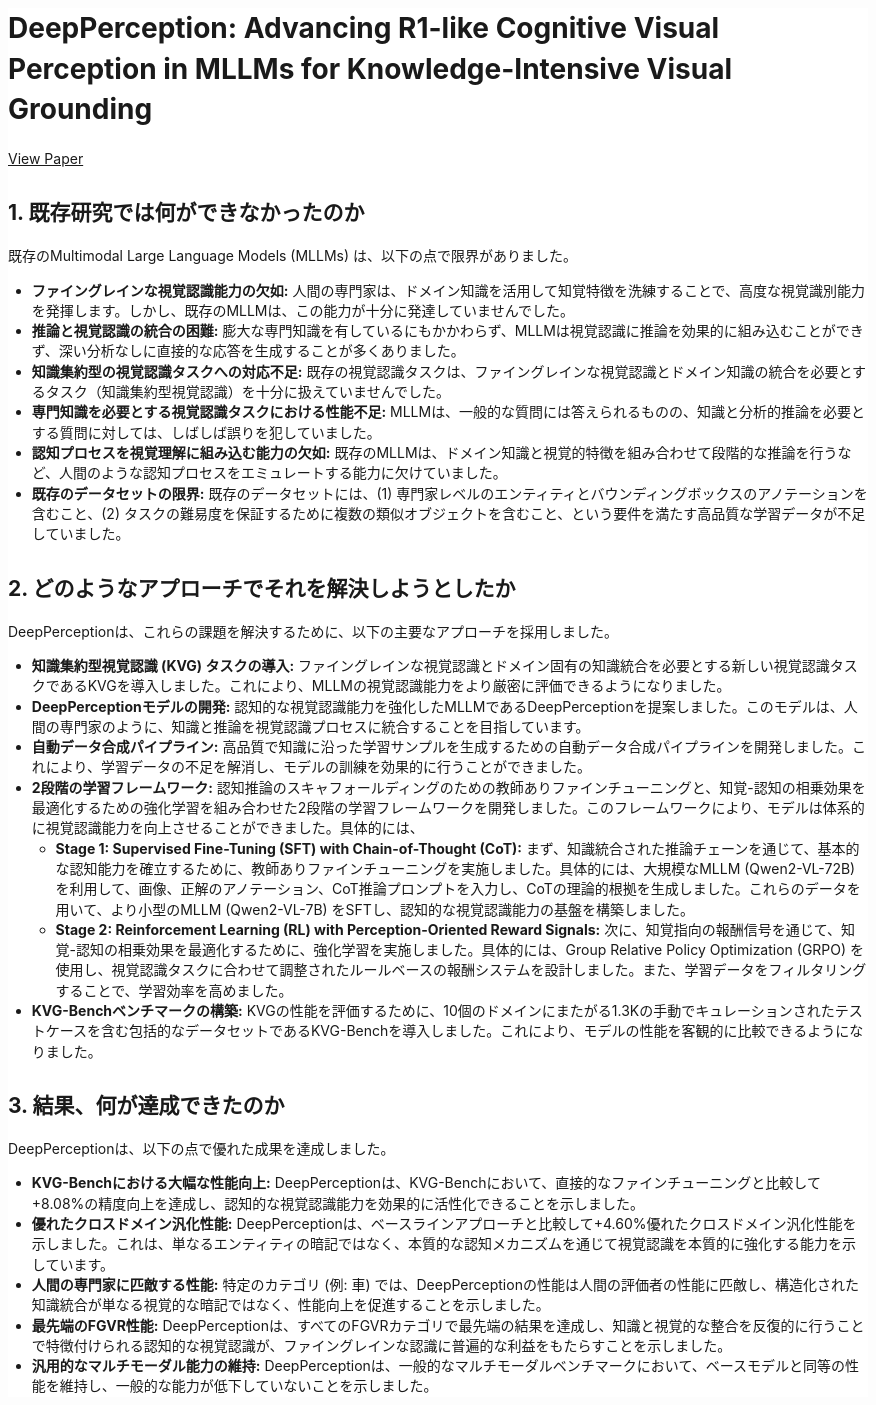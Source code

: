 
# DeepPerception: Advancing R1-like Cognitive Visual Perception in MLLMs for Knowledge-Intensive Visual Grounding

[View Paper](http://arxiv.org/abs/2503.12797v2)

## 1. 既存研究では何ができなかったのか

既存のMultimodal Large Language Models (MLLMs) は、以下の点で限界がありました。

*   **ファイングレインな視覚認識能力の欠如:** 人間の専門家は、ドメイン知識を活用して知覚特徴を洗練することで、高度な視覚識別能力を発揮します。しかし、既存のMLLMは、この能力が十分に発達していませんでした。
*   **推論と視覚認識の統合の困難:** 膨大な専門知識を有しているにもかかわらず、MLLMは視覚認識に推論を効果的に組み込むことができず、深い分析なしに直接的な応答を生成することが多くありました。
*   **知識集約型の視覚認識タスクへの対応不足:** 既存の視覚認識タスクは、ファイングレインな視覚認識とドメイン知識の統合を必要とするタスク（知識集約型視覚認識）を十分に扱えていませんでした。
*   **専門知識を必要とする視覚認識タスクにおける性能不足:** MLLMは、一般的な質問には答えられるものの、知識と分析的推論を必要とする質問に対しては、しばしば誤りを犯していました。
*   **認知プロセスを視覚理解に組み込む能力の欠如:** 既存のMLLMは、ドメイン知識と視覚的特徴を組み合わせて段階的な推論を行うなど、人間のような認知プロセスをエミュレートする能力に欠けていました。
*   **既存のデータセットの限界:** 既存のデータセットには、(1) 専門家レベルのエンティティとバウンディングボックスのアノテーションを含むこと、(2) タスクの難易度を保証するために複数の類似オブジェクトを含むこと、という要件を満たす高品質な学習データが不足していました。

## 2. どのようなアプローチでそれを解決しようとしたか

DeepPerceptionは、これらの課題を解決するために、以下の主要なアプローチを採用しました。

*   **知識集約型視覚認識 (KVG) タスクの導入:** ファイングレインな視覚認識とドメイン固有の知識統合を必要とする新しい視覚認識タスクであるKVGを導入しました。これにより、MLLMの視覚認識能力をより厳密に評価できるようになりました。
*   **DeepPerceptionモデルの開発:** 認知的な視覚認識能力を強化したMLLMであるDeepPerceptionを提案しました。このモデルは、人間の専門家のように、知識と推論を視覚認識プロセスに統合することを目指しています。
*   **自動データ合成パイプライン:** 高品質で知識に沿った学習サンプルを生成するための自動データ合成パイプラインを開発しました。これにより、学習データの不足を解消し、モデルの訓練を効果的に行うことができました。
*   **2段階の学習フレームワーク:** 認知推論のスキャフォールディングのための教師ありファインチューニングと、知覚-認知の相乗効果を最適化するための強化学習を組み合わせた2段階の学習フレームワークを開発しました。このフレームワークにより、モデルは体系的に視覚認識能力を向上させることができました。具体的には、
    *   **Stage 1: Supervised Fine-Tuning (SFT) with Chain-of-Thought (CoT):** まず、知識統合された推論チェーンを通じて、基本的な認知能力を確立するために、教師ありファインチューニングを実施しました。具体的には、大規模なMLLM (Qwen2-VL-72B) を利用して、画像、正解のアノテーション、CoT推論プロンプトを入力し、CoTの理論的根拠を生成しました。これらのデータを用いて、より小型のMLLM (Qwen2-VL-7B) をSFTし、認知的な視覚認識能力の基盤を構築しました。
    *   **Stage 2: Reinforcement Learning (RL) with Perception-Oriented Reward Signals:** 次に、知覚指向の報酬信号を通じて、知覚-認知の相乗効果を最適化するために、強化学習を実施しました。具体的には、Group Relative Policy Optimization (GRPO) を使用し、視覚認識タスクに合わせて調整されたルールベースの報酬システムを設計しました。また、学習データをフィルタリングすることで、学習効率を高めました。
*   **KVG-Benchベンチマークの構築:** KVGの性能を評価するために、10個のドメインにまたがる1.3Kの手動でキュレーションされたテストケースを含む包括的なデータセットであるKVG-Benchを導入しました。これにより、モデルの性能を客観的に比較できるようになりました。

## 3. 結果、何が達成できたのか

DeepPerceptionは、以下の点で優れた成果を達成しました。

*   **KVG-Benchにおける大幅な性能向上:** DeepPerceptionは、KVG-Benchにおいて、直接的なファインチューニングと比較して+8.08%の精度向上を達成し、認知的な視覚認識能力を効果的に活性化できることを示しました。
*   **優れたクロスドメイン汎化性能:** DeepPerceptionは、ベースラインアプローチと比較して+4.60%優れたクロスドメイン汎化性能を示しました。これは、単なるエンティティの暗記ではなく、本質的な認知メカニズムを通じて視覚認識を本質的に強化する能力を示しています。
*   **人間の専門家に匹敵する性能:** 特定のカテゴリ (例: 車) では、DeepPerceptionの性能は人間の評価者の性能に匹敵し、構造化された知識統合が単なる視覚的な暗記ではなく、性能向上を促進することを示しました。
*   **最先端のFGVR性能:** DeepPerceptionは、すべてのFGVRカテゴリで最先端の結果を達成し、知識と視覚的な整合を反復的に行うことで特徴付けられる認知的な視覚認識が、ファイングレインな認識に普遍的な利益をもたらすことを示しました。
*   **汎用的なマルチモーダル能力の維持:** DeepPerceptionは、一般的なマルチモーダルベンチマークにおいて、ベースモデルと同等の性能を維持し、一般的な能力が低下していないことを示しました。
